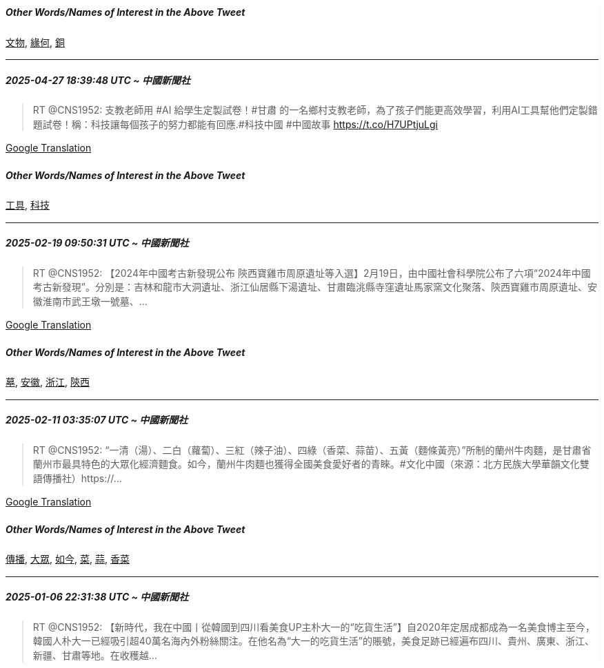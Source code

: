 ##### Other Words/Names of Interest in the Above Tweet
[文物](文物.md), [緣何](緣何.md), [銅](銅.md)
___
##### 2025-04-27 18:39:48 UTC ~ 中國新聞社
> RT @CNS1952: 支教老師用 #AI 給學生定製試卷！#甘肅 的一名鄉村支教老師，為了孩子們能更高效學習，利用AI工具幫他們定製錯題試卷！稱：科技讓每個孩子的努力都能有回應.#科技中國 #中國故事 https://t.co/H7UPtjuLgi

[Google Translation](https://translate.google.com/?hi=en&tab=TT&sl=zh-CN&tl=en&op=translate&text=RT+%40CNS1952%3A+%E6%94%AF%E6%95%99%E8%80%81%E5%B8%AB%E7%94%A8+%23AI+%E7%B5%A6%E5%AD%B8%E7%94%9F%E5%AE%9A%E8%A3%BD%E8%A9%A6%E5%8D%B7%EF%BC%81%23%E7%94%98%E8%82%85+%E7%9A%84%E4%B8%80%E5%90%8D%E9%84%89%E6%9D%91%E6%94%AF%E6%95%99%E8%80%81%E5%B8%AB%EF%BC%8C%E7%82%BA%E4%BA%86%E5%AD%A9%E5%AD%90%E5%80%91%E8%83%BD%E6%9B%B4%E9%AB%98%E6%95%88%E5%AD%B8%E7%BF%92%EF%BC%8C%E5%88%A9%E7%94%A8AI%E5%B7%A5%E5%85%B7%E5%B9%AB%E4%BB%96%E5%80%91%E5%AE%9A%E8%A3%BD%E9%8C%AF%E9%A1%8C%E8%A9%A6%E5%8D%B7%EF%BC%81%E7%A8%B1%EF%BC%9A%E7%A7%91%E6%8A%80%E8%AE%93%E6%AF%8F%E5%80%8B%E5%AD%A9%E5%AD%90%E7%9A%84%E5%8A%AA%E5%8A%9B%E9%83%BD%E8%83%BD%E6%9C%89%E5%9B%9E%E6%87%89.%23%E7%A7%91%E6%8A%80%E4%B8%AD%E5%9C%8B+%23%E4%B8%AD%E5%9C%8B%E6%95%85%E4%BA%8B+https%3A%2F%2Ft.co%2FH7UPtjuLgi)
##### Other Words/Names of Interest in the Above Tweet
[工具](工具.md), [科技](科技.md)
___
##### 2025-02-19 09:50:31 UTC ~ 中國新聞社
> RT @CNS1952: 【2024年中國考古新發現公布 陝西寶雞市周原遺址等入選】2月19日，由中國社會科學院公布了六項“2024年中國考古新發現”。分別是：吉林和龍市大洞遺址、浙江仙居縣下湯遺址、甘肅臨洮縣寺窪遺址馬家窯文化聚落、陝西寶雞市周原遺址、安徽淮南市武王墩一號墓、…

[Google Translation](https://translate.google.com/?hi=en&tab=TT&sl=zh-CN&tl=en&op=translate&text=RT+%40CNS1952%3A+%E3%80%902024%E5%B9%B4%E4%B8%AD%E5%9C%8B%E8%80%83%E5%8F%A4%E6%96%B0%E7%99%BC%E7%8F%BE%E5%85%AC%E5%B8%83+%E9%99%9D%E8%A5%BF%E5%AF%B6%E9%9B%9E%E5%B8%82%E5%91%A8%E5%8E%9F%E9%81%BA%E5%9D%80%E7%AD%89%E5%85%A5%E9%81%B8%E3%80%912%E6%9C%8819%E6%97%A5%EF%BC%8C%E7%94%B1%E4%B8%AD%E5%9C%8B%E7%A4%BE%E6%9C%83%E7%A7%91%E5%AD%B8%E9%99%A2%E5%85%AC%E5%B8%83%E4%BA%86%E5%85%AD%E9%A0%85%E2%80%9C2024%E5%B9%B4%E4%B8%AD%E5%9C%8B%E8%80%83%E5%8F%A4%E6%96%B0%E7%99%BC%E7%8F%BE%E2%80%9D%E3%80%82%E5%88%86%E5%88%A5%E6%98%AF%EF%BC%9A%E5%90%89%E6%9E%97%E5%92%8C%E9%BE%8D%E5%B8%82%E5%A4%A7%E6%B4%9E%E9%81%BA%E5%9D%80%E3%80%81%E6%B5%99%E6%B1%9F%E4%BB%99%E5%B1%85%E7%B8%A3%E4%B8%8B%E6%B9%AF%E9%81%BA%E5%9D%80%E3%80%81%E7%94%98%E8%82%85%E8%87%A8%E6%B4%AE%E7%B8%A3%E5%AF%BA%E7%AA%AA%E9%81%BA%E5%9D%80%E9%A6%AC%E5%AE%B6%E7%AA%AF%E6%96%87%E5%8C%96%E8%81%9A%E8%90%BD%E3%80%81%E9%99%9D%E8%A5%BF%E5%AF%B6%E9%9B%9E%E5%B8%82%E5%91%A8%E5%8E%9F%E9%81%BA%E5%9D%80%E3%80%81%E5%AE%89%E5%BE%BD%E6%B7%AE%E5%8D%97%E5%B8%82%E6%AD%A6%E7%8E%8B%E5%A2%A9%E4%B8%80%E8%99%9F%E5%A2%93%E3%80%81%E2%80%A6)
##### Other Words/Names of Interest in the Above Tweet
[墓](墓.md), [安徽](安徽.md), [浙江](浙江.md), [陝西](陝西.md)
___
##### 2025-02-11 03:35:07 UTC ~ 中國新聞社
> RT @CNS1952: “一清（湯）、二白（蘿蔔）、三紅（辣子油）、四綠（香菜、蒜苗）、五黃（麵條黃亮）”所制的蘭州牛肉麵，是甘肅省蘭州市最具特色的大眾化經濟麵食。如今，蘭州牛肉麵也獲得全國美食愛好者的青睞。#文化中國（來源：北方民族大學華韻文化雙語傳播社）https://…

[Google Translation](https://translate.google.com/?hi=en&tab=TT&sl=zh-CN&tl=en&op=translate&text=RT+%40CNS1952%3A+%E2%80%9C%E4%B8%80%E6%B8%85%EF%BC%88%E6%B9%AF%EF%BC%89%E3%80%81%E4%BA%8C%E7%99%BD%EF%BC%88%E8%98%BF%E8%94%94%EF%BC%89%E3%80%81%E4%B8%89%E7%B4%85%EF%BC%88%E8%BE%A3%E5%AD%90%E6%B2%B9%EF%BC%89%E3%80%81%E5%9B%9B%E7%B6%A0%EF%BC%88%E9%A6%99%E8%8F%9C%E3%80%81%E8%92%9C%E8%8B%97%EF%BC%89%E3%80%81%E4%BA%94%E9%BB%83%EF%BC%88%E9%BA%B5%E6%A2%9D%E9%BB%83%E4%BA%AE%EF%BC%89%E2%80%9D%E6%89%80%E5%88%B6%E7%9A%84%E8%98%AD%E5%B7%9E%E7%89%9B%E8%82%89%E9%BA%B5%EF%BC%8C%E6%98%AF%E7%94%98%E8%82%85%E7%9C%81%E8%98%AD%E5%B7%9E%E5%B8%82%E6%9C%80%E5%85%B7%E7%89%B9%E8%89%B2%E7%9A%84%E5%A4%A7%E7%9C%BE%E5%8C%96%E7%B6%93%E6%BF%9F%E9%BA%B5%E9%A3%9F%E3%80%82%E5%A6%82%E4%BB%8A%EF%BC%8C%E8%98%AD%E5%B7%9E%E7%89%9B%E8%82%89%E9%BA%B5%E4%B9%9F%E7%8D%B2%E5%BE%97%E5%85%A8%E5%9C%8B%E7%BE%8E%E9%A3%9F%E6%84%9B%E5%A5%BD%E8%80%85%E7%9A%84%E9%9D%92%E7%9D%9E%E3%80%82%23%E6%96%87%E5%8C%96%E4%B8%AD%E5%9C%8B%EF%BC%88%E4%BE%86%E6%BA%90%EF%BC%9A%E5%8C%97%E6%96%B9%E6%B0%91%E6%97%8F%E5%A4%A7%E5%AD%B8%E8%8F%AF%E9%9F%BB%E6%96%87%E5%8C%96%E9%9B%99%E8%AA%9E%E5%82%B3%E6%92%AD%E7%A4%BE%EF%BC%89https%3A%2F%2F%E2%80%A6)
##### Other Words/Names of Interest in the Above Tweet
[傳播](傳播.md), [大眾](大眾.md), [如今](如今.md), [菜](菜.md), [蒜](蒜.md), [香菜](香菜.md)
___
##### 2025-01-06 22:31:38 UTC ~ 中國新聞社
> RT @CNS1952: 【新時代，我在中國丨從韓國到四川看美食UP主朴大一的“吃貨生活”】自2020年定居成都成為一名美食博主至今，韓國人朴大一已經吸引超40萬名海內外粉絲關注。在他名為“大一的吃貨生活”的賬號，美食足跡已經遍布四川、貴州、廣東、浙江、新疆、甘肅等地。在收穫越…
